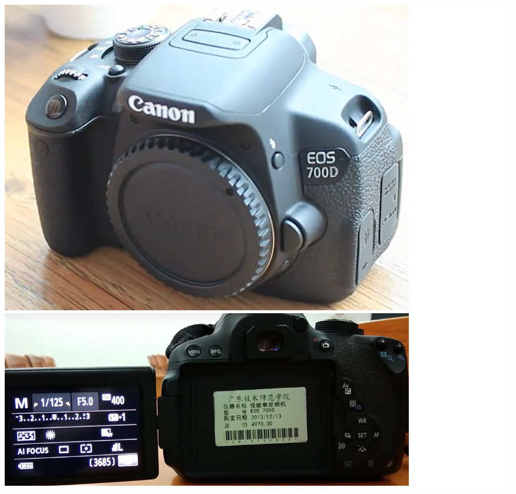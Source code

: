 <img src="摄影师.assets/image-20230510111610064.png" alt="image-20230510111610064" style="zoom:67%;" />

<img src="摄影师.assets/image-20230510110805221.png" alt="image-20230510110805221" style="zoom:67%;" />
